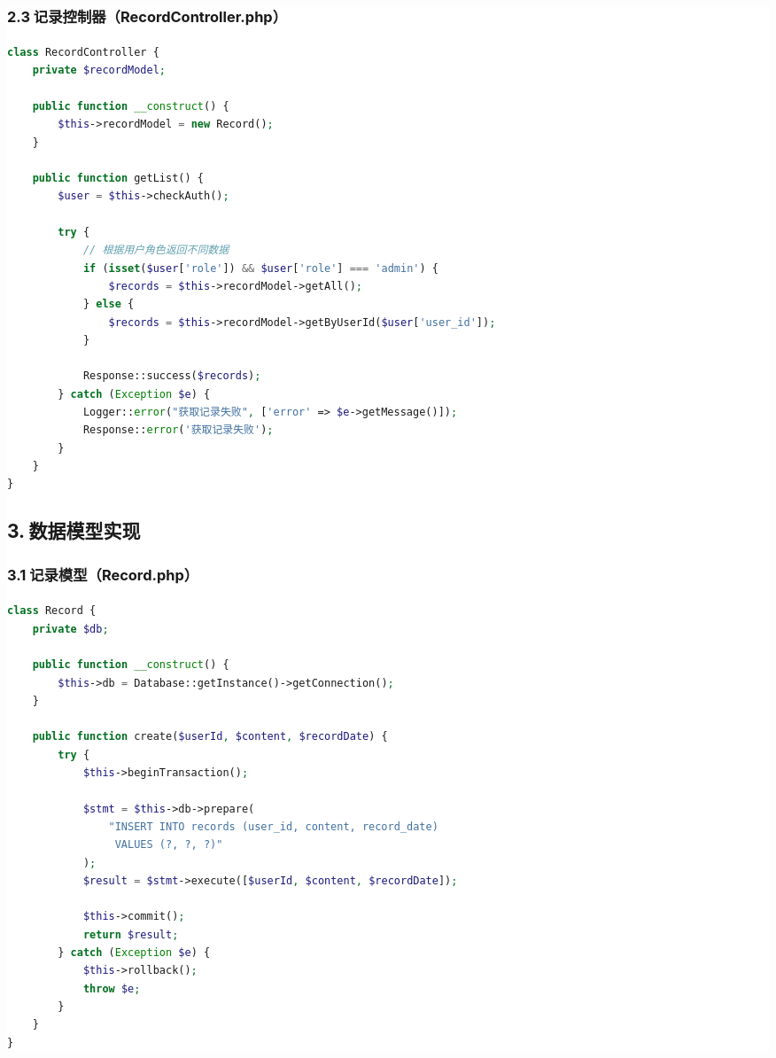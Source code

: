 ### 2.3 记录控制器（RecordController.php）

```php
class RecordController {
    private $recordModel;

    public function __construct() {
        $this->recordModel = new Record();
    }

    public function getList() {
        $user = $this->checkAuth();
      
        try {
            // 根据用户角色返回不同数据
            if (isset($user['role']) && $user['role'] === 'admin') {
                $records = $this->recordModel->getAll();
            } else {
                $records = $this->recordModel->getByUserId($user['user_id']);
            }
          
            Response::success($records);
        } catch (Exception $e) {
            Logger::error("获取记录失败", ['error' => $e->getMessage()]);
            Response::error('获取记录失败');
        }
    }
}
```

## 3. 数据模型实现

### 3.1 记录模型（Record.php）

```php
class Record {
    private $db;

    public function __construct() {
        $this->db = Database::getInstance()->getConnection();
    }

    public function create($userId, $content, $recordDate) {
        try {
            $this->beginTransaction();
          
            $stmt = $this->db->prepare(
                "INSERT INTO records (user_id, content, record_date) 
                 VALUES (?, ?, ?)"
            );
            $result = $stmt->execute([$userId, $content, $recordDate]);
          
            $this->commit();
            return $result;
        } catch (Exception $e) {
            $this->rollback();
            throw $e;
        }
    }
}
```
